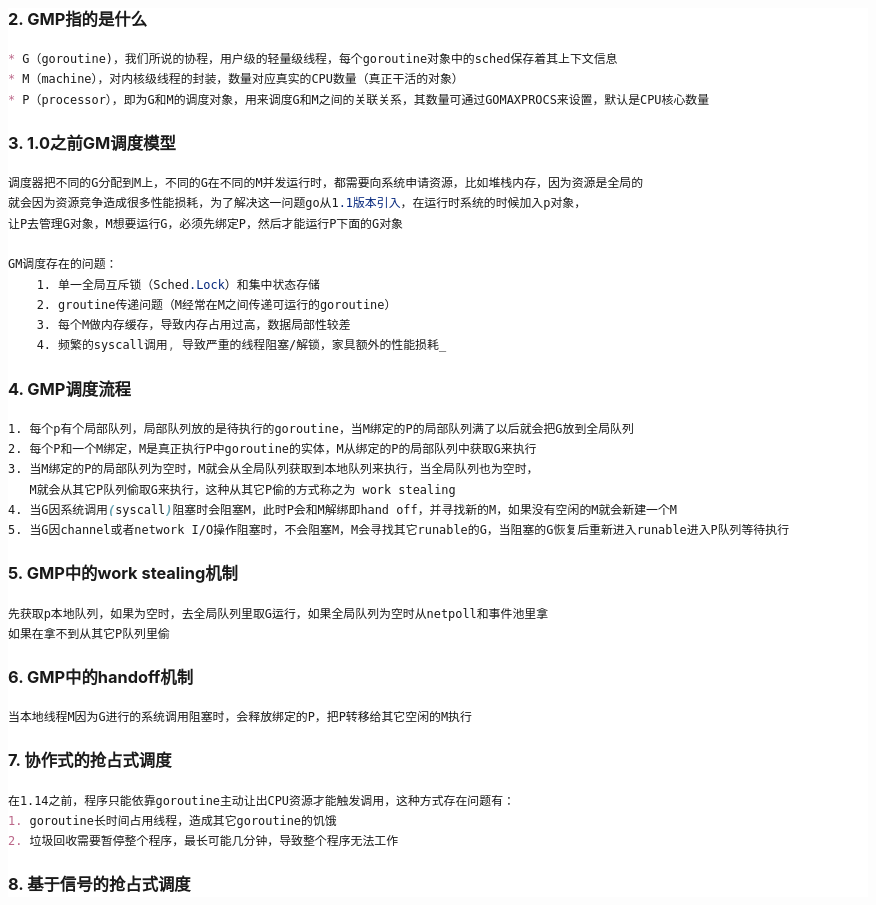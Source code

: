 ### 2. GMP指的是什么

```markdown
* G（goroutine)，我们所说的协程，用户级的轻量级线程，每个goroutine对象中的sched保存着其上下文信息
* M（machine），对内核级线程的封装，数量对应真实的CPU数量（真正干活的对象）
* P（processor），即为G和M的调度对象，用来调度G和M之间的关联关系，其数量可通过GOMAXPROCS来设置，默认是CPU核心数量
```

### 3. 1.0之前GM调度模型

```css
调度器把不同的G分配到M上，不同的G在不同的M并发运行时，都需要向系统申请资源，比如堆栈内存，因为资源是全局的
就会因为资源竞争造成很多性能损耗，为了解决这一问题go从1.1版本引入，在运行时系统的时候加入p对象，
让P去管理G对象，M想要运行G，必须先绑定P，然后才能运行P下面的G对象

GM调度存在的问题：
    1. 单一全局互斥锁（Sched.Lock）和集中状态存储
    2. groutine传递问题（M经常在M之间传递可运行的goroutine）
    3. 每个M做内存缓存，导致内存占用过高，数据局部性较差
    4. 频繁的syscall调用, 导致严重的线程阻塞/解锁，家具额外的性能损耗_
```

### 4. GMP调度流程

```css
1. 每个p有个局部队列，局部队列放的是待执行的goroutine，当M绑定的P的局部队列满了以后就会把G放到全局队列
2. 每个P和一个M绑定，M是真正执行P中goroutine的实体，M从绑定的P的局部队列中获取G来执行
3. 当M绑定的P的局部队列为空时，M就会从全局队列获取到本地队列来执行，当全局队列也为空时，
   M就会从其它P队列偷取G来执行，这种从其它P偷的方式称之为 work stealing
4. 当G因系统调用(syscall)阻塞时会阻塞M，此时P会和M解绑即hand off，并寻找新的M，如果没有空闲的M就会新建一个M
5. 当G因channel或者network I/O操作阻塞时，不会阻塞M，M会寻找其它runable的G，当阻塞的G恢复后重新进入runable进入P队列等待执行
```

### 5. GMP中的work stealing机制

```css
先获取p本地队列，如果为空时，去全局队列里取G运行，如果全局队列为空时从netpoll和事件池里拿
如果在拿不到从其它P队列里偷
```

### 6. GMP中的handoff机制

```css
当本地线程M因为G进行的系统调用阻塞时，会释放绑定的P，把P转移给其它空闲的M执行
```

### 7. 协作式的抢占式调度

```markdown
在1.14之前，程序只能依靠goroutine主动让出CPU资源才能触发调用，这种方式存在问题有：
1. goroutine长时间占用线程，造成其它goroutine的饥饿
2. 垃圾回收需要暂停整个程序，最长可能几分钟，导致整个程序无法工作
```

### 8. 基于信号的抢占式调度
